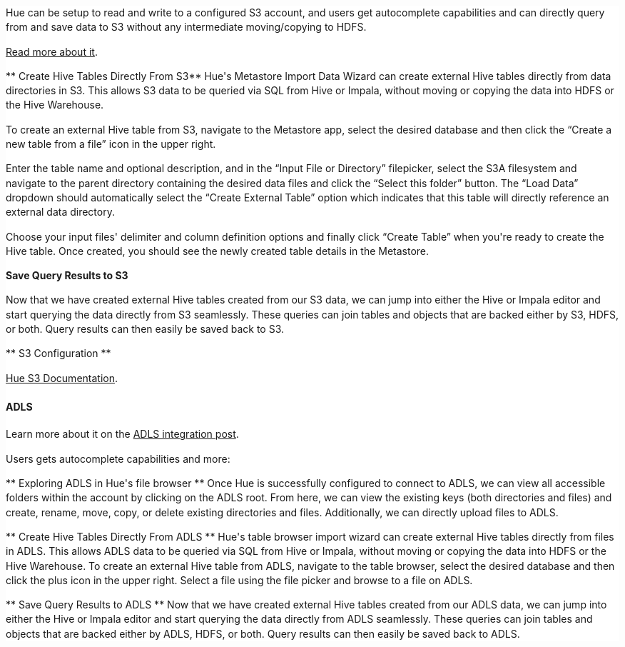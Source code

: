 Hue can be setup to read and write to a configured S3 account, and users get autocomplete capabilities and can directly query from and save data to S3 without any intermediate moving/copying to HDFS.

[Read more about it](http://gethue.com/introducing-s3-support-in-hue/).

** Create Hive Tables Directly From S3**
Hue's Metastore Import Data Wizard can create external Hive tables directly from data directories in S3. This allows S3 data to be queried via SQL from Hive or Impala, without moving or copying the data into HDFS or the Hive Warehouse.

To create an external Hive table from S3, navigate to the Metastore app, select the desired database and then click the “Create a new table from a file” icon in the upper right.

Enter the table name and optional description, and in the “Input File or Directory” filepicker, select the S3A filesystem and navigate to the parent directory containing the desired data files and click the “Select this folder” button. The “Load Data” dropdown should automatically select the “Create External Table” option which indicates that this table will directly reference an external data directory.

Choose your input files' delimiter and column definition options and finally click “Create Table” when you're ready to create the Hive table. Once created, you should see the newly created table details in the Metastore.

**Save Query Results to S3**

Now that we have created external Hive tables created from our S3 data, we can jump into either the Hive or Impala editor and start querying the data directly from S3 seamlessly. These queries can join tables and objects that are backed either by S3, HDFS, or both. Query results can then easily be saved back to S3.


** S3 Configuration **

[Hue S3 Documentation](../admin-manual/manual.html#s3).


#### ADLS

Learn more about it on the [ADLS integration post](http://gethue.com/browsing-adls-data-querying-it-with-sql-and-exporting-the-results-back-in-hue-4-2/).

 Users gets autocomplete capabilities and more:

** Exploring ADLS in Hue's file browser **
Once Hue is successfully configured to connect to ADLS, we can view all accessible folders within the account by clicking on the ADLS root. From here, we can view the existing keys (both directories and files) and create, rename, move, copy, or delete existing directories and files. Additionally, we can directly upload files to ADLS.

** Create Hive Tables Directly From ADLS **
Hue's table browser import wizard can create external Hive tables directly from files in ADLS. This allows ADLS data to be queried via SQL from Hive or Impala, without moving or copying the data into HDFS or the Hive Warehouse. To create an external Hive table from ADLS, navigate to the table browser, select the desired database and then click the plus icon in the upper right. Select a file using the file picker and browse to a file on ADLS.

** Save Query Results to ADLS **
Now that we have created external Hive tables created from our ADLS data, we can jump into either the Hive or Impala editor and start querying the data directly from ADLS seamlessly. These queries can join tables and objects that are backed either by ADLS, HDFS, or both. Query results can then easily be saved back to ADLS.
